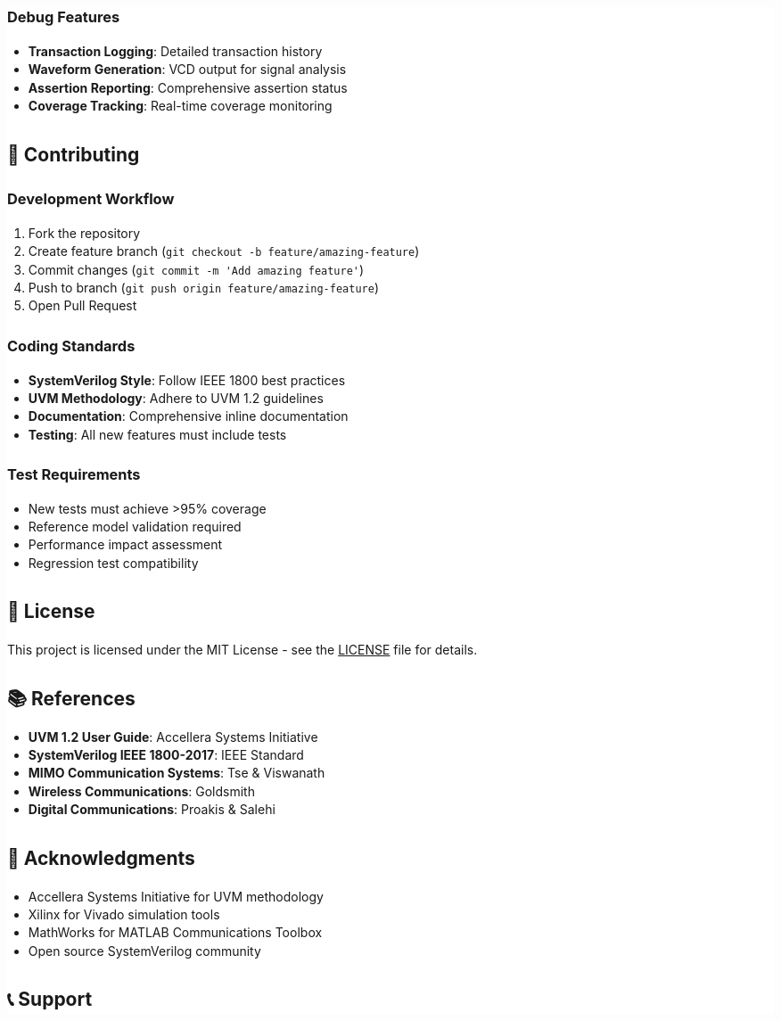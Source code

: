 ### Debug Features
- **Transaction Logging**: Detailed transaction history
- **Waveform Generation**: VCD output for signal analysis  
- **Assertion Reporting**: Comprehensive assertion status
- **Coverage Tracking**: Real-time coverage monitoring

## 🤝 Contributing

### Development Workflow
1. Fork the repository
2. Create feature branch (`git checkout -b feature/amazing-feature`)
3. Commit changes (`git commit -m 'Add amazing feature'`)
4. Push to branch (`git push origin feature/amazing-feature`)
5. Open Pull Request

### Coding Standards
- **SystemVerilog Style**: Follow IEEE 1800 best practices
- **UVM Methodology**: Adhere to UVM 1.2 guidelines
- **Documentation**: Comprehensive inline documentation
- **Testing**: All new features must include tests

### Test Requirements
- New tests must achieve >95% coverage
- Reference model validation required
- Performance impact assessment
- Regression test compatibility

## 📄 License

This project is licensed under the MIT License - see the [LICENSE](LICENSE) file for details.

## 📚 References

- **UVM 1.2 User Guide**: Accellera Systems Initiative
- **SystemVerilog IEEE 1800-2017**: IEEE Standard
- **MIMO Communication Systems**: Tse & Viswanath
- **Wireless Communications**: Goldsmith
- **Digital Communications**: Proakis & Salehi

## 🙏 Acknowledgments

- Accellera Systems Initiative for UVM methodology
- Xilinx for Vivado simulation tools
- MathWorks for MATLAB Communications Toolbox
- Open source SystemVerilog community

## 📞 Support
